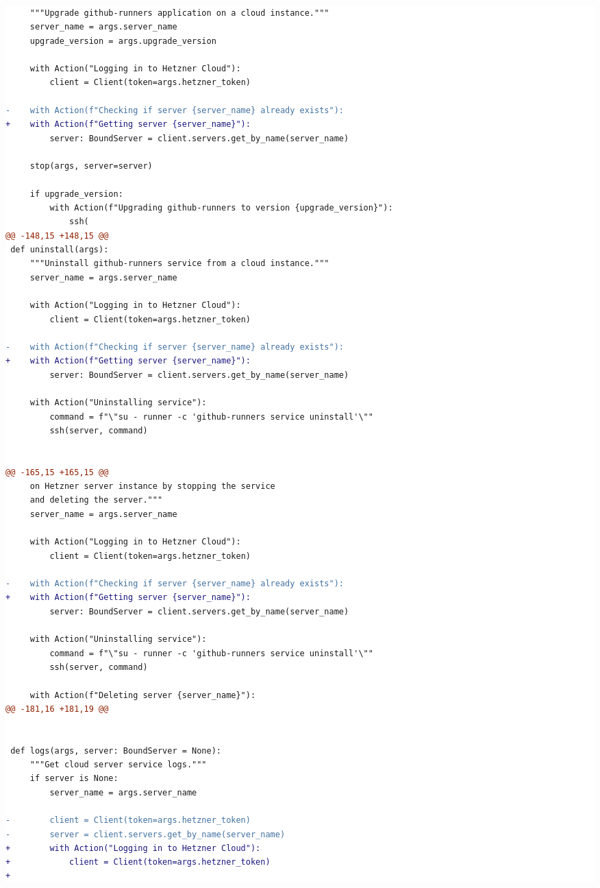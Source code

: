 ```diff
     """Upgrade github-runners application on a cloud instance."""
     server_name = args.server_name
     upgrade_version = args.upgrade_version
 
     with Action("Logging in to Hetzner Cloud"):
         client = Client(token=args.hetzner_token)
 
-    with Action(f"Checking if server {server_name} already exists"):
+    with Action(f"Getting server {server_name}"):
         server: BoundServer = client.servers.get_by_name(server_name)
 
     stop(args, server=server)
 
     if upgrade_version:
         with Action(f"Upgrading github-runners to version {upgrade_version}"):
             ssh(
@@ -148,15 +148,15 @@
 def uninstall(args):
     """Uninstall github-runners service from a cloud instance."""
     server_name = args.server_name
 
     with Action("Logging in to Hetzner Cloud"):
         client = Client(token=args.hetzner_token)
 
-    with Action(f"Checking if server {server_name} already exists"):
+    with Action(f"Getting server {server_name}"):
         server: BoundServer = client.servers.get_by_name(server_name)
 
     with Action("Uninstalling service"):
         command = f"\"su - runner -c 'github-runners service uninstall'\""
         ssh(server, command)
 
 
@@ -165,15 +165,15 @@
     on Hetzner server instance by stopping the service
     and deleting the server."""
     server_name = args.server_name
 
     with Action("Logging in to Hetzner Cloud"):
         client = Client(token=args.hetzner_token)
 
-    with Action(f"Checking if server {server_name} already exists"):
+    with Action(f"Getting server {server_name}"):
         server: BoundServer = client.servers.get_by_name(server_name)
 
     with Action("Uninstalling service"):
         command = f"\"su - runner -c 'github-runners service uninstall'\""
         ssh(server, command)
 
     with Action(f"Deleting server {server_name}"):
@@ -181,16 +181,19 @@
 
 
 def logs(args, server: BoundServer = None):
     """Get cloud server service logs."""
     if server is None:
         server_name = args.server_name
 
-        client = Client(token=args.hetzner_token)
-        server = client.servers.get_by_name(server_name)
+        with Action("Logging in to Hetzner Cloud"):
+            client = Client(token=args.hetzner_token)
+
```
